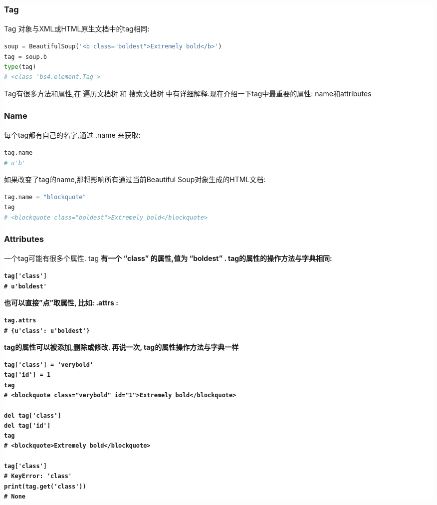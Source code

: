 

### Tag
Tag 对象与XML或HTML原生文档中的tag相同:
```python
soup = BeautifulSoup('<b class="boldest">Extremely bold</b>')
tag = soup.b
type(tag)
# <class 'bs4.element.Tag'>
```
Tag有很多方法和属性,在 遍历文档树 和 搜索文档树 中有详细解释.现在介绍一下tag中最重要的属性: name和attributes

### Name
每个tag都有自己的名字,通过 .name 来获取:
```python
tag.name
# u'b'
```
如果改变了tag的name,那将影响所有通过当前Beautiful Soup对象生成的HTML文档:

```python
tag.name = "blockquote"
tag
# <blockquote class="boldest">Extremely bold</blockquote>

```
### Attributes

一个tag可能有很多个属性. tag <b class="boldest"> 有一个 “class” 的属性,值为 “boldest” . tag的属性的操作方法与字典相同:
```
tag['class']
# u'boldest'
```
也可以直接”点”取属性, 比如: .attrs :
```
tag.attrs
# {u'class': u'boldest'}
```
tag的属性可以被添加,删除或修改. 再说一次, tag的属性操作方法与字典一样
```
tag['class'] = 'verybold'
tag['id'] = 1
tag
# <blockquote class="verybold" id="1">Extremely bold</blockquote>

del tag['class']
del tag['id']
tag
# <blockquote>Extremely bold</blockquote>

tag['class']
# KeyError: 'class'
print(tag.get('class'))
# None
```
